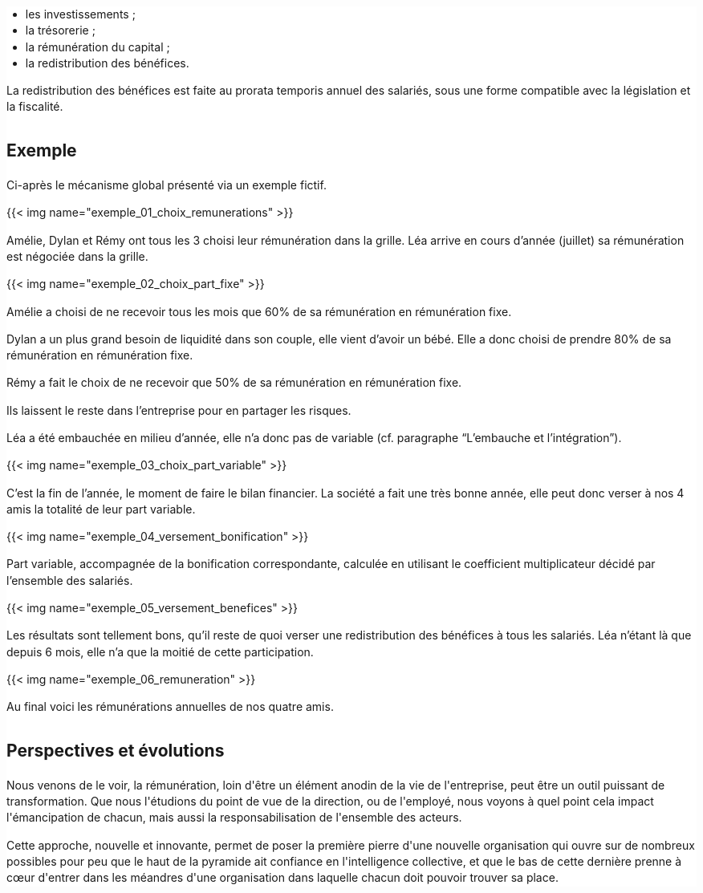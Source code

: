 - les investissements ;
- la trésorerie ;
- la rémunération du capital ;
- la redistribution des bénéfices.

La redistribution des bénéfices est faite au prorata temporis annuel des salariés, sous une forme compatible avec la législation et la fiscalité.


## Exemple

Ci-après le mécanisme global présenté via un exemple fictif.

{{< img name="exemple_01_choix_remunerations" >}}

Amélie, Dylan et Rémy ont tous les 3 choisi leur rémunération dans la grille. Léa arrive en cours d’année (juillet) sa rémunération est négociée dans la grille.

{{< img name="exemple_02_choix_part_fixe" >}}

Amélie a choisi de ne recevoir tous les mois que 60% de sa rémunération en rémunération fixe.

Dylan a un plus grand besoin de liquidité dans son couple, elle vient d’avoir un bébé. Elle a donc choisi de prendre 80% de sa rémunération en rémunération fixe.

Rémy a fait le choix de ne recevoir que 50% de sa rémunération en rémunération fixe.

Ils laissent le reste dans l’entreprise pour en partager les risques.

Léa a été embauchée en milieu d’année, elle n’a donc pas de variable (cf. paragraphe “L’embauche et l’intégration”).

{{< img name="exemple_03_choix_part_variable" >}}

C’est la fin de l’année, le moment de faire le bilan financier. La société a fait une très bonne année, elle peut donc verser à nos 4 amis la totalité de leur part variable.

{{< img name="exemple_04_versement_bonification" >}}

Part variable, accompagnée de la bonification correspondante, calculée en utilisant le coefficient multiplicateur décidé par l’ensemble des salariés.

{{< img name="exemple_05_versement_benefices" >}}

Les résultats sont tellement bons, qu’il reste de quoi verser une redistribution des bénéfices à tous les salariés. Léa n’étant là que depuis 6 mois, elle n’a que la moitié de cette participation.

{{< img name="exemple_06_remuneration" >}}

Au final voici les rémunérations annuelles de nos quatre amis.

## Perspectives et évolutions

Nous venons de le voir, la rémunération, loin d'être un élément anodin de la vie de l'entreprise, peut être un outil puissant de transformation. Que nous l'étudions du point de vue de la direction, ou de l'employé, nous voyons à quel point cela impact l'émancipation de chacun, mais aussi la responsabilisation de l'ensemble des acteurs.

Cette approche, nouvelle et innovante, permet de poser la première pierre d'une nouvelle organisation qui ouvre sur de nombreux possibles pour peu que le haut de la pyramide ait confiance en l'intelligence collective, et que le bas de cette dernière prenne à cœur d'entrer dans les méandres d'une organisation dans laquelle chacun doit pouvoir trouver sa place.
